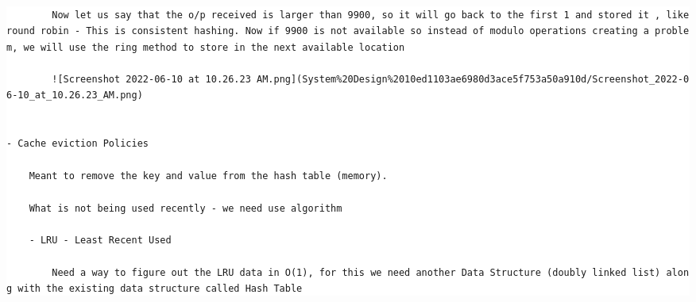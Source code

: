             Now let us say that the o/p received is larger than 9900, so it will go back to the first 1 and stored it , like round robin - This is consistent hashing. Now if 9900 is not available so instead of modulo operations creating a problem, we will use the ring method to store in the next available location 
            
            ![Screenshot 2022-06-10 at 10.26.23 AM.png](System%20Design%2010ed1103ae6980d3ace5f753a50a910d/Screenshot_2022-06-10_at_10.26.23_AM.png)
            
        
    - Cache eviction Policies
        
        Meant to remove the key and value from the hash table (memory). 
        
        What is not being used recently - we need use algorithm
        
        - LRU - Least Recent Used
            
            Need a way to figure out the LRU data in O(1), for this we need another Data Structure (doubly linked list) along with the existing data structure called Hash Table
            